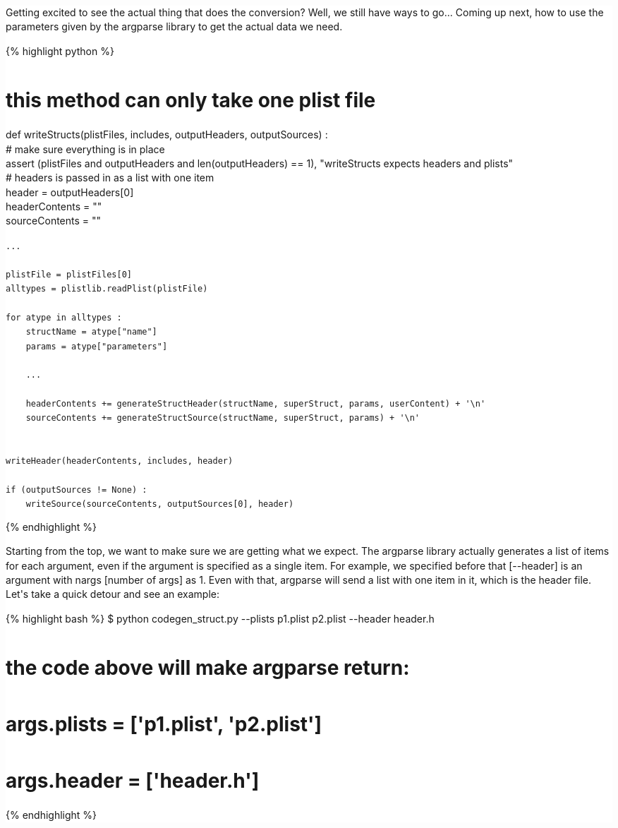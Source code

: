 Getting excited to see the actual thing that does the conversion? Well, we still have ways to go... Coming up next, how to use the parameters given by the argparse library to get the actual data we need.




{% highlight python %}
# this method can only take one plist file   
def writeStructs(plistFiles, includes, outputHeaders, outputSources) :   
    # make sure everything is in place   
    assert (plistFiles and outputHeaders and len(outputHeaders) == 1), "writeStructs expects headers and plists"   
    # headers is passed in as a list with one item   
    header = outputHeaders[0]   
    headerContents = ""   
    sourceContents = ""   
 
    ...   

    plistFile = plistFiles[0]   
    alltypes = plistlib.readPlist(plistFile)   
    
    for atype in alltypes :   
        structName = atype["name"]   
        params = atype["parameters"]
        
        ...   
        
        headerContents += generateStructHeader(structName, superStruct, params, userContent) + '\n'   
        sourceContents += generateStructSource(structName, superStruct, params) + '\n'   
    
    
    writeHeader(headerContents, includes, header)   
    
    if (outputSources != None) :   
        writeSource(sourceContents, outputSources[0], header)   

{% endhighlight %}

Starting from the top, we want to make sure we are getting what we expect. The argparse library actually generates a list of items for each argument, even if the argument is specified as a single item. For example, we specified before that [--header] is an argument with nargs [number of args] as 1. Even with that, argparse will send a list with one item in it, which is the header file. Let's take a quick detour and see an example:




    
{% highlight bash %}
$ python codegen_struct.py --plists p1.plist p2.plist --header header.h
# the code above will make argparse return: 
# args.plists = ['p1.plist', 'p2.plist']
# args.header = ['header.h']

{% endhighlight %}
